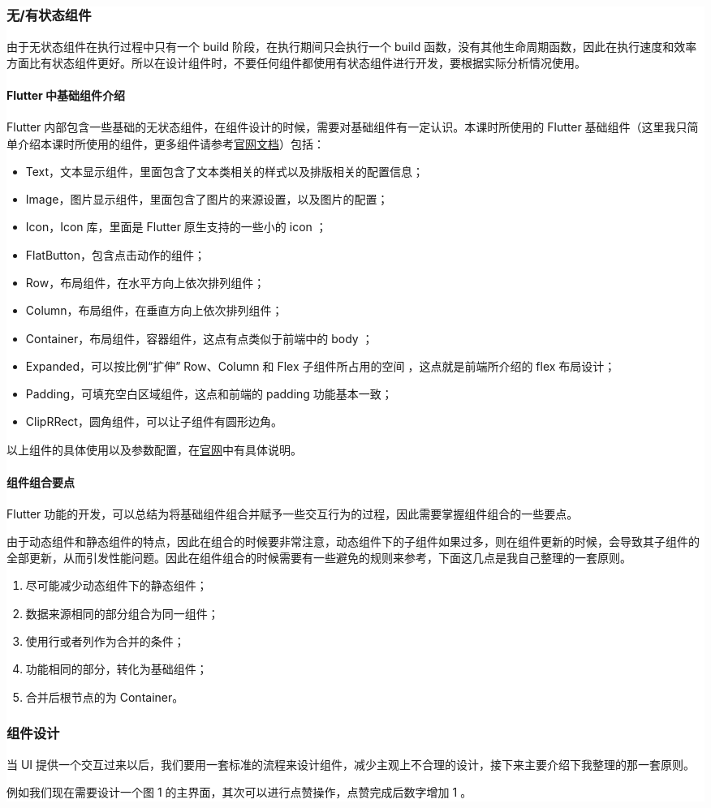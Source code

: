 <h3 data-nodeid="14704" class="">无/有状态组件</h3>
<p data-nodeid="14705">由于无状态组件在执行过程中只有一个 build 阶段，在执行期间只会执行一个 build 函数，没有其他生命周期函数，因此在执行速度和效率方面比有状态组件更好。所以在设计组件时，不要任何组件都使用有状态组件进行开发，要根据实际分析情况使用。</p>
<h4 data-nodeid="14706">Flutter 中基础组件介绍</h4>
<p data-nodeid="14707">Flutter 内部包含一些基础的无状态组件，在组件设计的时候，需要对基础组件有一定认识。本课时所使用的 Flutter 基础组件（这里我只简单介绍本课时所使用的组件，更多组件请参考<a href="https://flutterchina.club/widgets/" data-nodeid="14821">官网文档</a>）包括：</p>
<ul data-nodeid="14708">
<li data-nodeid="14709">
<p data-nodeid="14710">Text，文本显示组件，里面包含了文本类相关的样式以及排版相关的配置信息；</p>
</li>
<li data-nodeid="14711">
<p data-nodeid="14712">Image，图片显示组件，里面包含了图片的来源设置，以及图片的配置；</p>
</li>
<li data-nodeid="14713">
<p data-nodeid="14714">Icon，Icon 库，里面是 Flutter 原生支持的一些小的 icon ；</p>
</li>
<li data-nodeid="14715">
<p data-nodeid="14716">FlatButton，包含点击动作的组件；</p>
</li>
<li data-nodeid="14717">
<p data-nodeid="14718">Row，布局组件，在水平方向上依次排列组件；</p>
</li>
<li data-nodeid="14719">
<p data-nodeid="14720">Column，布局组件，在垂直方向上依次排列组件；</p>
</li>
<li data-nodeid="14721">
<p data-nodeid="14722">Container，布局组件，容器组件，这点有点类似于前端中的 body ；</p>
</li>
<li data-nodeid="14723">
<p data-nodeid="14724">Expanded，可以按比例“扩伸” Row、Column 和 Flex 子组件所占用的空间 ，这点就是前端所介绍的 flex 布局设计；</p>
</li>
<li data-nodeid="14725">
<p data-nodeid="14726">Padding，可填充空白区域组件，这点和前端的 padding 功能基本一致；</p>
</li>
<li data-nodeid="14727">
<p data-nodeid="14728">ClipRRect，圆角组件，可以让子组件有圆形边角。</p>
</li>
</ul>
<p data-nodeid="14729">以上组件的具体使用以及参数配置，在<a href="https://flutterchina.club/widgets/" data-nodeid="14836">官网</a>中有具体说明。</p>
<h4 data-nodeid="14730">组件组合要点</h4>
<p data-nodeid="14731">Flutter 功能的开发，可以总结为将基础组件组合并赋予一些交互行为的过程，因此需要掌握组件组合的一些要点。</p>
<p data-nodeid="14732">由于动态组件和静态组件的特点，因此在组合的时候要非常注意，动态组件下的子组件如果过多，则在组件更新的时候，会导致其子组件的全部更新，从而引发性能问题。因此在组件组合的时候需要有一些避免的规则来参考，下面这几点是我自己整理的一套原则。</p>
<ol data-nodeid="14733">
<li data-nodeid="14734">
<p data-nodeid="14735">尽可能减少动态组件下的静态组件；</p>
</li>
<li data-nodeid="14736">
<p data-nodeid="14737">数据来源相同的部分组合为同一组件；</p>
</li>
<li data-nodeid="14738">
<p data-nodeid="14739">使用行或者列作为合并的条件；</p>
</li>
<li data-nodeid="14740">
<p data-nodeid="14741">功能相同的部分，转化为基础组件；</p>
</li>
<li data-nodeid="14742">
<p data-nodeid="14743">合并后根节点的为 Container。</p>
</li>
</ol>
<h3 data-nodeid="14744">组件设计</h3>
<p data-nodeid="14745">当 UI 提供一个交互过来以后，我们要用一套标准的流程来设计组件，减少主观上不合理的设计，接下来主要介绍下我整理的那一套原则。</p>
<p data-nodeid="14746">例如我们现在需要设计一个图 1 的主界面，其次可以进行点赞操作，点赞完成后数字增加 1 。</p>